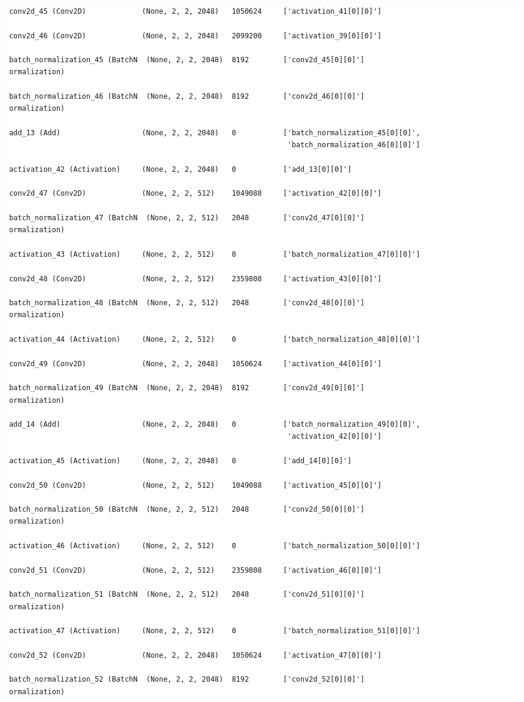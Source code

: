      conv2d_45 (Conv2D)             (None, 2, 2, 2048)   1050624     ['activation_41[0][0]']          
                                                                                                      
     conv2d_46 (Conv2D)             (None, 2, 2, 2048)   2099200     ['activation_39[0][0]']          
                                                                                                      
     batch_normalization_45 (BatchN  (None, 2, 2, 2048)  8192        ['conv2d_45[0][0]']              
     ormalization)                                                                                    
                                                                                                      
     batch_normalization_46 (BatchN  (None, 2, 2, 2048)  8192        ['conv2d_46[0][0]']              
     ormalization)                                                                                    
                                                                                                      
     add_13 (Add)                   (None, 2, 2, 2048)   0           ['batch_normalization_45[0][0]', 
                                                                      'batch_normalization_46[0][0]'] 
                                                                                                      
     activation_42 (Activation)     (None, 2, 2, 2048)   0           ['add_13[0][0]']                 
                                                                                                      
     conv2d_47 (Conv2D)             (None, 2, 2, 512)    1049088     ['activation_42[0][0]']          
                                                                                                      
     batch_normalization_47 (BatchN  (None, 2, 2, 512)   2048        ['conv2d_47[0][0]']              
     ormalization)                                                                                    
                                                                                                      
     activation_43 (Activation)     (None, 2, 2, 512)    0           ['batch_normalization_47[0][0]'] 
                                                                                                      
     conv2d_48 (Conv2D)             (None, 2, 2, 512)    2359808     ['activation_43[0][0]']          
                                                                                                      
     batch_normalization_48 (BatchN  (None, 2, 2, 512)   2048        ['conv2d_48[0][0]']              
     ormalization)                                                                                    
                                                                                                      
     activation_44 (Activation)     (None, 2, 2, 512)    0           ['batch_normalization_48[0][0]'] 
                                                                                                      
     conv2d_49 (Conv2D)             (None, 2, 2, 2048)   1050624     ['activation_44[0][0]']          
                                                                                                      
     batch_normalization_49 (BatchN  (None, 2, 2, 2048)  8192        ['conv2d_49[0][0]']              
     ormalization)                                                                                    
                                                                                                      
     add_14 (Add)                   (None, 2, 2, 2048)   0           ['batch_normalization_49[0][0]', 
                                                                      'activation_42[0][0]']          
                                                                                                      
     activation_45 (Activation)     (None, 2, 2, 2048)   0           ['add_14[0][0]']                 
                                                                                                      
     conv2d_50 (Conv2D)             (None, 2, 2, 512)    1049088     ['activation_45[0][0]']          
                                                                                                      
     batch_normalization_50 (BatchN  (None, 2, 2, 512)   2048        ['conv2d_50[0][0]']              
     ormalization)                                                                                    
                                                                                                      
     activation_46 (Activation)     (None, 2, 2, 512)    0           ['batch_normalization_50[0][0]'] 
                                                                                                      
     conv2d_51 (Conv2D)             (None, 2, 2, 512)    2359808     ['activation_46[0][0]']          
                                                                                                      
     batch_normalization_51 (BatchN  (None, 2, 2, 512)   2048        ['conv2d_51[0][0]']              
     ormalization)                                                                                    
                                                                                                      
     activation_47 (Activation)     (None, 2, 2, 512)    0           ['batch_normalization_51[0][0]'] 
                                                                                                      
     conv2d_52 (Conv2D)             (None, 2, 2, 2048)   1050624     ['activation_47[0][0]']          
                                                                                                      
     batch_normalization_52 (BatchN  (None, 2, 2, 2048)  8192        ['conv2d_52[0][0]']              
     ormalization)                                                                                    
                                                                                                      